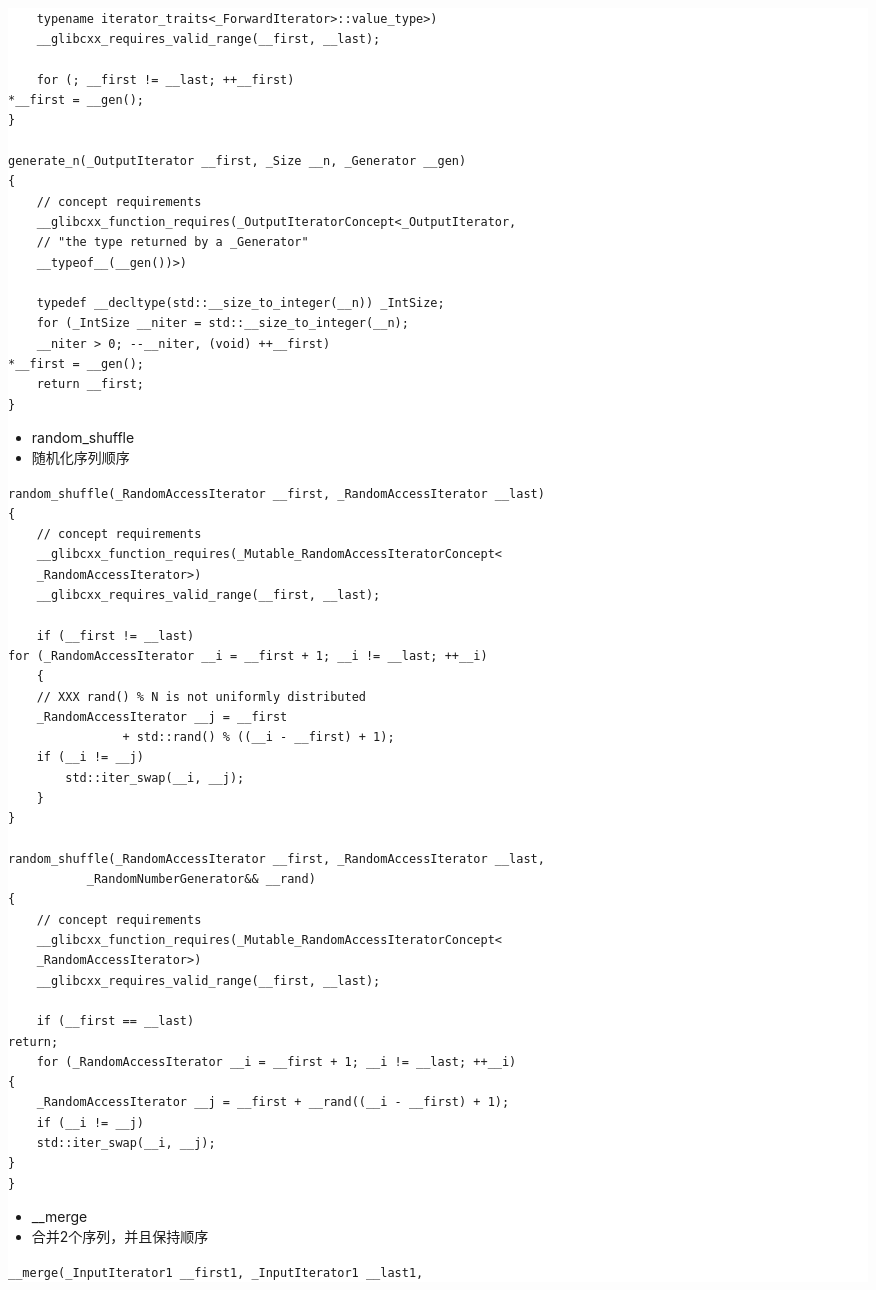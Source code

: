 ```
    typename iterator_traits<_ForwardIterator>::value_type>)
    __glibcxx_requires_valid_range(__first, __last);

    for (; __first != __last; ++__first)
*__first = __gen();
}

generate_n(_OutputIterator __first, _Size __n, _Generator __gen)
{
    // concept requirements
    __glibcxx_function_requires(_OutputIteratorConcept<_OutputIterator,
    // "the type returned by a _Generator"
    __typeof__(__gen())>)

    typedef __decltype(std::__size_to_integer(__n)) _IntSize;
    for (_IntSize __niter = std::__size_to_integer(__n);
    __niter > 0; --__niter, (void) ++__first)
*__first = __gen();
    return __first;
}
```
- random_shuffle
- 随机化序列顺序
```
random_shuffle(_RandomAccessIterator __first, _RandomAccessIterator __last)
{
    // concept requirements
    __glibcxx_function_requires(_Mutable_RandomAccessIteratorConcept<
    _RandomAccessIterator>)
    __glibcxx_requires_valid_range(__first, __last);

    if (__first != __last)
for (_RandomAccessIterator __i = __first + 1; __i != __last; ++__i)
    {
    // XXX rand() % N is not uniformly distributed
    _RandomAccessIterator __j = __first
                + std::rand() % ((__i - __first) + 1);
    if (__i != __j)
        std::iter_swap(__i, __j);
    }
}

random_shuffle(_RandomAccessIterator __first, _RandomAccessIterator __last,
		   _RandomNumberGenerator&& __rand)
{
    // concept requirements
    __glibcxx_function_requires(_Mutable_RandomAccessIteratorConcept<
    _RandomAccessIterator>)
    __glibcxx_requires_valid_range(__first, __last);

    if (__first == __last)
return;
    for (_RandomAccessIterator __i = __first + 1; __i != __last; ++__i)
{
    _RandomAccessIterator __j = __first + __rand((__i - __first) + 1);
    if (__i != __j)
    std::iter_swap(__i, __j);
}
}
```
- __merge
- 合并2个序列，并且保持顺序
```
__merge(_InputIterator1 __first1, _InputIterator1 __last1,
```